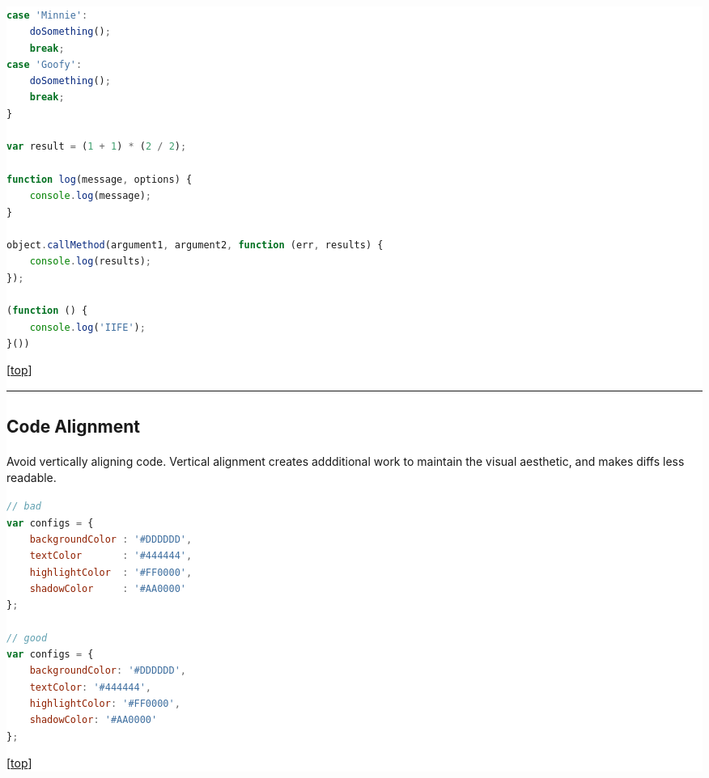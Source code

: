 ```javascript
case 'Minnie':
    doSomething();
    break;
case 'Goofy':
    doSomething();
    break;
}

var result = (1 + 1) * (2 / 2);

function log(message, options) {
    console.log(message);
}

object.callMethod(argument1, argument2, function (err, results) {
    console.log(results);
});

(function () {
    console.log('IIFE');
}())
```

[[top](#table-of-contents)]

- - -

## Code Alignment

Avoid vertically aligning code.
Vertical alignment creates addditional work to maintain the visual aesthetic, and makes diffs less readable.
```javascript
// bad
var configs = {
    backgroundColor : '#DDDDDD',
    textColor       : '#444444',
    highlightColor  : '#FF0000',
    shadowColor     : '#AA0000'
};

// good
var configs = {
    backgroundColor: '#DDDDDD',
    textColor: '#444444',
    highlightColor: '#FF0000',
    shadowColor: '#AA0000'
};
```

[[top](#table-of-contents)]
